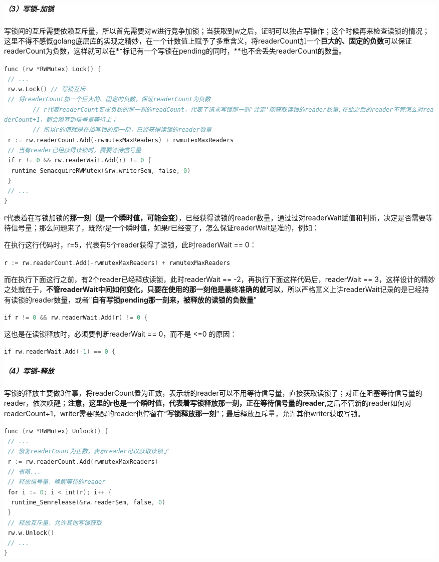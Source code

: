 ##### （3）写锁-加锁

写锁间的互斥需要依赖互斥量，所以首先需要对w进行竞争加锁；当获取到w之后，证明可以独占写操作；这个时候再来检查读锁的情况；这里不得不感慨golang底层库的实现之精妙，在一个计数值上赋予了多重含义，将readerCount加一个**巨大的、固定的负数**可以保证readerCount为负数，这样就可以在**标记有一个写锁在pending的同时，**也不会丢失readerCount的数量。

```go
func (rw *RWMutex) Lock() {  
 // ...  
 rw.w.Lock() // 写锁互斥  
 // 将readerCount加一个巨大的、固定的负数，保证readerCount为负数  
        // r代表readerCount变成负数的那一刻的readCount，代表了请求写锁那一刻'注定'能获取读锁的reader数量,在此之后的reader不管怎么对readerCount+1，都会阻塞到信号量等待上；  
        // 所以r的值就是在加写锁的那一刻，已经获得读锁的reader数量  
 r := rw.readerCount.Add(-rwmutexMaxReaders) + rwmutexMaxReaders  
 // 当有reader已经获得读锁时，需要等待信号量  
 if r != 0 && rw.readerWait.Add(r) != 0 {  
  runtime_SemacquireRWMutex(&rw.writerSem, false, 0)  
 }  
 // ...  
}
```

r代表着在写锁加锁的**那一刻（是一个瞬时值，可能会变）**，已经获得读锁的reader数量，通过过对readerWait赋值和判断，决定是否需要等待信号量；那么问题来了，既然r是一个瞬时值，如果r已经变了，怎么保证readerWait是准的，例如：

在执行这行代码时，r=5，代表有5个reader获得了读锁，此时readerWait == 0：

```go
r := rw.readerCount.Add(-rwmutexMaxReaders) + rwmutexMaxReaders
```

而在执行下面这行之前，有2个reader已经释放读锁，此时readerWait == -2，再执行下面这样代码后，readerWait == 3，这样设计的精妙之处就在于，**不管readerWait中间如何变化，只要在使用的那一刻他是最终准确的就可以**，所以严格意义上讲readerWait记录的是已经持有读锁的reader数量，或者"**自有写锁pending那一刻来，被释放的读锁的负数量**"

```go
if r != 0 && rw.readerWait.Add(r) != 0 {
```

这也是在读锁释放时，必须要判断readerWait == 0，而不是 <=0 的原因：

```go
if rw.readerWait.Add(-1) == 0 {
```

##### （4）写锁-释放

写锁的释放主要做3件事，将readerCount置为正数，表示新的reader可以不用等待信号量，直接获取读锁了；对正在阻塞等待信号量的reader，依次唤醒；**注意，这里的r也是一个瞬时值，代表着写锁释放那一刻，正在等待信号量的reader**,之后不管新的reader如何对readerCount+1，writer需要唤醒的reader也停留在“**写锁释放那一刻**”；最后释放互斥量，允许其他writer获取写锁。

```go
func (rw *RWMutex) Unlock() {  
 // ...  
 // 恢复readerCount为正数，表示reader可以获取读锁了  
 r := rw.readerCount.Add(rwmutexMaxReaders)  
 // 省略...  
 // 释放信号量，唤醒等待的reader  
 for i := 0; i < int(r); i++ {  
  runtime_Semrelease(&rw.readerSem, false, 0)  
 }  
 // 释放互斥量，允许其他写锁获取  
 rw.w.Unlock()  
 // ...  
}
```
